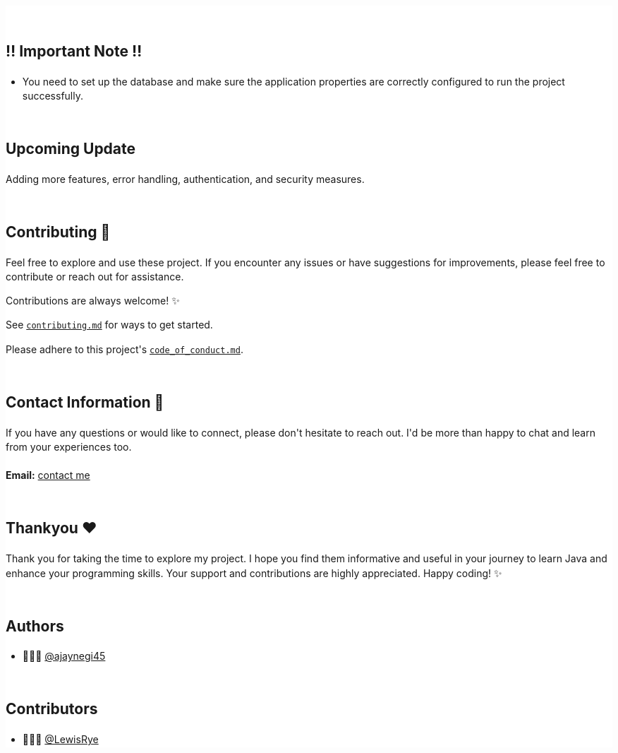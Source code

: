 


<br>

## ‼️ Important Note ‼️

- You need to set up the database and make sure the application properties are correctly configured to run the project successfully.
<br><br>

## Upcoming Update
Adding more features, error handling, authentication, and security measures.
<br><br>

## Contributing 🤗

Feel free to explore and use these project. If you encounter any issues or have suggestions for improvements, please feel free to contribute or reach out for assistance.

Contributions are always welcome! ✨

See [`contributing.md`](https://github.com/ajaynegi45/Library-API/blob/main/contributing.md) for ways to get started.

Please adhere to this project's [`code_of_conduct.md`](https://github.com/ajaynegi45/Library-API/blob/main/code_of_conduct.md).
<br><br>

## Contact Information 📧

If you have any questions or would like to connect, please don't hesitate to reach out. I'd be more than happy to chat and learn from your experiences too.
<br><br>
**Email:** [contact me](mailto:contact@ajaynegi.co)
<br><br>

## Thankyou ❤️
Thank you for taking the time to explore my project. I hope you find them informative and useful in your journey to learn Java and enhance your programming skills. Your support and contributions are highly appreciated. 
Happy coding! ✨
<br><br>

## Authors

- 🙍🏻‍♂️ [@ajaynegi45](https://github.com/ajaynegi45)
<br><br>

## Contributors

- 🙍🏻‍♂️ [@LewisRye](https://github.com/lewisrye)
